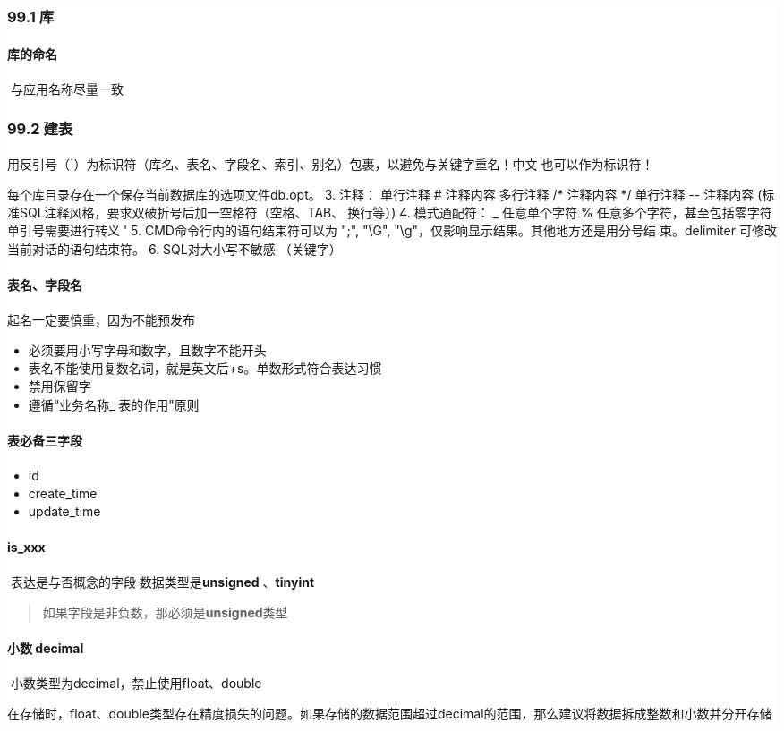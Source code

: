 

### 99.1 库



#### 库的命名

​	与应用名称尽量一致



### 99.2 建表

用反引号（`）为标识符（库名、表名、字段名、索引、别名）包裹，以避免与关键字重名！中文 也可以作为标识符！ 

每个库目录存在一个保存当前数据库的选项文件db.opt。 3. 注释： 单行注释 # 注释内容 多行注释 /* 注释内容 */ 单行注释 -- 注释内容 (标准SQL注释风格，要求双破折号后加一空格符（空格、TAB、 换行等）) 4. 模式通配符： _ 任意单个字符 % 任意多个字符，甚至包括零字符 单引号需要进行转义 \' 5. CMD命令行内的语句结束符可以为 ";", "\G", "\g"，仅影响显示结果。其他地方还是用分号结 束。delimiter 可修改当前对话的语句结束符。 6. SQL对大小写不敏感 （关键字）







#### 表名、字段名

起名一定要慎重，因为不能预发布

- 必须要用小写字母和数字，且数字不能开头
- 表名不能使用复数名词，就是英文后+s。单数形式符合表达习惯
- 禁用保留字
- 遵循“业务名称_ 表的作用”原则



#### 表必备三字段

- id
- create_time
- update_time





#### is_xxx

​	表达是与否概念的字段  数据类型是**unsigned** 、**tinyint**

> 如果字段是非负数，那必须是**unsigned**类型





#### 小数 decimal

​	小数类型为decimal，禁止使用float、double

在存储时，float、double类型存在精度损失的问题。如果存储的数据范围超过decimal的范围，那么建议将数据拆成整数和小数并分开存储




